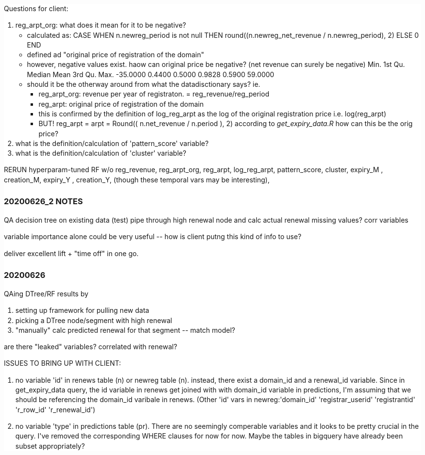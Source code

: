 Questions for client:

1. reg_arpt_org: what does it mean for it to be negative? 
    - calculated as: CASE WHEN n.newreg_period is not null THEN round((n.newreg_net_revenue / n.newreg_period), 2) ELSE 0 END
    - defined ad "original price of registration of the domain"
    - however, negative values exist. haow can original price be negative? (net revenue can surely be negative)
            Min.  1st Qu.   Median     Mean  3rd Qu.     Max. 
            -35.0000   0.4400   0.5000   0.9828   0.5900  59.0000 
    - should it be the otherway around from what the datadisctionary says? ie.
        * reg_arpt_org: revenue per year of registraton. = reg_revenue/reg_period
        * reg_arpt: original price of registration of the domain
        * this is confirmed by the definition of log_reg_arpt as the log of the original registration price i.e. log(reg_arpt)
        * BUT! reg_arpt = arpt = Round(( n.net_revenue / n.period ), 2) according to *get_expiry_data.R* how can this be the orig price? 
2. what is the definition/calculation of 'pattern_score' variable?
3. what is the definition/calculation of 'cluster' variable?

RERUN hyperparam-tuned RF w/o  reg_revenue, reg_arpt_org, reg_arpt, log_reg_arpt, pattern_score, cluster, expiry_M , creation_M, expiry_Y , creation_Y, (though these temporal vars may be interesting), 



### 20200626_2 NOTES

QA decision tree on existing data (test)
pipe through high renewal node and calc actual renewal
missing values?
corr variables

variable importance alone could be very useful -- how is client putng this kind of info to use?

deliver excellent lift + "time off" in one go. 

### 20200626

QAing DTree/RF results by 
1. setting up framework for pulling new data
2. picking a DTree node/segment with high renewal
2. "manually" calc predicted renewal for that segment -- match model?

are there "leaked" variables?
correlated with renewal?

ISSUES TO BRING UP WITH CLIENT:
1. no variable 'id' in renews table (n) or newreg table (n). instead, there exist a domain_id and a renewal_id variable. Since in get_expiry_data query, the id variable in renews get joined with with domain_id variable in predictions, I'm assuming that we should be referencing the domain_id varibale in renews. (Other 'id' vars in newreg:'domain_id' 'registrar_userid' 'registrantid' 'r_row_id' 'r_renewal_id')

2. no variable 'type' in predictions table (pr). There are no seemingly comperable variables and it looks to be pretty crucial in the query. I've removed the corresponding WHERE clauses for now for now. Maybe the tables in bigquery have already been subset appropriately?
